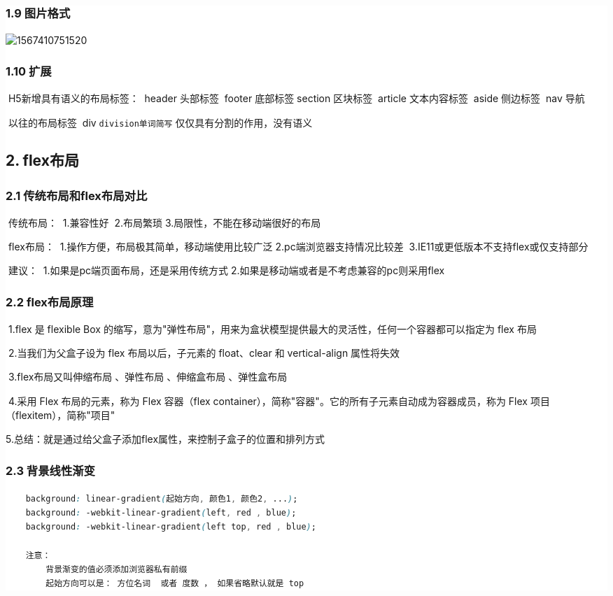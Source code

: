 ### 1.9 图片格式

![1567410751520](C:\Users\Administrator\AppData\Roaming\Typora\typora-user-images\1567410751520.png)

### 1.10 扩展

​	H5新增具有语义的布局标签：
​		header 头部标签
​		footer  底部标签
​		section 区块标签
​		article  文本内容标签
​		aside   侧边标签
​		nav 导航

​	以往的布局标签
​		div   `division单词简写` 仅仅具有分割的作用，没有语义

## 2. flex布局

### 2.1 传统布局和flex布局对比

​	传统布局：
​		1.兼容性好
​		2.布局繁琐
​		3.局限性，不能在移动端很好的布局

​	flex布局：
​		1.操作方便，布局极其简单，移动端使用比较广泛
​		2.pc端浏览器支持情况比较差
​		3.IE11或更低版本不支持flex或仅支持部分

​	建议：
​		1.如果是pc端页面布局，还是采用传统方式
​		2.如果是移动端或者是不考虑兼容的pc则采用flex

### 2.2 flex布局原理

​	1.flex 是 flexible Box 的缩写，意为"弹性布局"，用来为盒状模型提供最大的灵活性，任何一个容器都可以指定为 flex 布局

​	2.当我们为父盒子设为 flex 布局以后，子元素的 float、clear 和 vertical-align 属性将失效

​	3.flex布局又叫伸缩布局 、弹性布局 、伸缩盒布局 、弹性盒布局 

​	4.采用 Flex 布局的元素，称为 Flex 容器（flex container），简称"容器"。它的所有子元素自动成为容器成员，称为 Flex 项目（flexitem），简称"项目"

​	5.总结：就是通过给父盒子添加flex属性，来控制子盒子的位置和排列方式

### 2.3 背景线性渐变	

```css
	background: linear-gradient(起始方向, 颜色1, 颜色2, ...);	
	background: -webkit-linear-gradient(left, red , blue);
	background: -webkit-linear-gradient(left top, red , blue);

	注意：
		背景渐变的值必须添加浏览器私有前缀
		起始方向可以是： 方位名词  或者 度数 ， 如果省略默认就是 top
```
